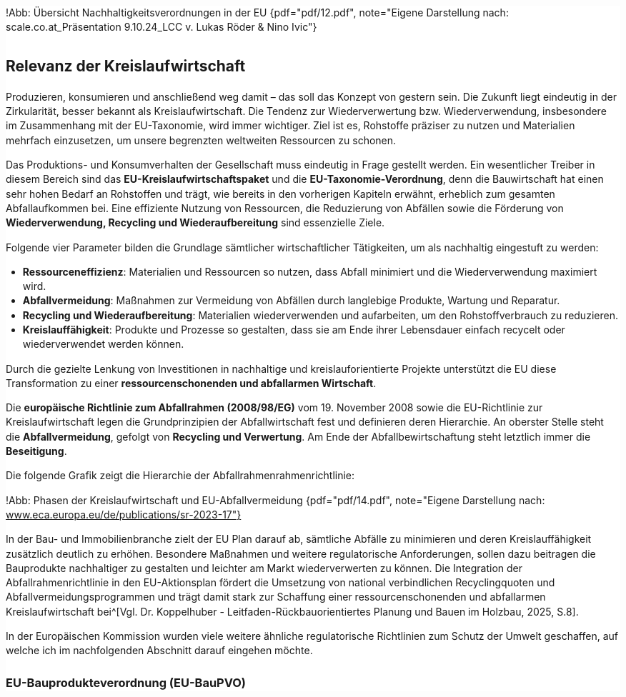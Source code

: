 !Abb: Übersicht Nachhaltigkeitsverordnungen in der EU {pdf="pdf/12.pdf", note="Eigene Darstellung nach: scale.co.at_Präsentation 9.10.24_LCC v. Lukas Röder & Nino Ivic"}

## Relevanz der Kreislaufwirtschaft

Produzieren, konsumieren und anschließend weg damit – das soll das Konzept von gestern sein. Die Zukunft liegt eindeutig in der Zirkularität, besser bekannt als Kreislaufwirtschaft. Die Tendenz zur Wiederverwertung bzw. Wiederverwendung, insbesondere im Zusammenhang mit der EU-Taxonomie, wird immer wichtiger. Ziel ist es, Rohstoffe präziser zu nutzen und Materialien mehrfach einzusetzen, um unsere begrenzten weltweiten Ressourcen zu schonen.

Das Produktions- und Konsumverhalten der Gesellschaft muss eindeutig in Frage gestellt werden. Ein wesentlicher Treiber in diesem Bereich sind das **EU-Kreislaufwirtschaftspaket** und die **EU-Taxonomie-Verordnung**, denn die Bauwirtschaft hat einen sehr hohen Bedarf an Rohstoffen und trägt, wie bereits in den vorherigen Kapiteln erwähnt, erheblich zum gesamten Abfallaufkommen bei. Eine effiziente Nutzung von Ressourcen, die Reduzierung von Abfällen sowie die Förderung von **Wiederverwendung, Recycling und Wiederaufbereitung** sind essenzielle Ziele.

Folgende vier Parameter bilden die Grundlage sämtlicher wirtschaftlicher Tätigkeiten, um als nachhaltig eingestuft zu werden:

- **Ressourceneffizienz**: Materialien und Ressourcen so nutzen, dass Abfall minimiert und die Wiederverwendung maximiert wird.
- **Abfallvermeidung**: Maßnahmen zur Vermeidung von Abfällen durch langlebige Produkte, Wartung und Reparatur.
- **Recycling und Wiederaufbereitung**: Materialien wiederverwenden und aufarbeiten, um den Rohstoffverbrauch zu reduzieren.
- **Kreislauffähigkeit**: Produkte und Prozesse so gestalten, dass sie am Ende ihrer Lebensdauer einfach recycelt oder wiederverwendet werden können.

Durch die gezielte Lenkung von Investitionen in nachhaltige und kreislauforientierte Projekte unterstützt die EU diese Transformation zu einer **ressourcenschonenden und abfallarmen Wirtschaft**.

Die **europäische Richtlinie zum Abfallrahmen (2008/98/EG)** vom 19. November 2008 sowie die EU-Richtlinie zur Kreislaufwirtschaft legen die Grundprinzipien der Abfallwirtschaft fest und definieren deren Hierarchie. An oberster Stelle steht die **Abfallvermeidung**, gefolgt von **Recycling und Verwertung**. Am Ende der Abfallbewirtschaftung steht letztlich immer die **Beseitigung**.

Die folgende Grafik zeigt die Hierarchie der Abfallrahmenrahmenrichtlinie:

!Abb: Phasen der Kreislaufwirtschaft und EU-Abfallvermeidung {pdf="pdf/14.pdf", note="Eigene Darstellung nach: www.eca.europa.eu/de/publications/sr-2023-17"}

In der Bau- und Immobilienbranche zielt der EU Plan darauf ab, sämtliche Abfälle zu minimieren und deren Kreislauffähigkeit zusätzlich deutlich zu erhöhen. Besondere Maßnahmen und weitere regulatorische Anforderungen, sollen dazu beitragen die Bauprodukte nachhaltiger zu gestalten und leichter am Markt wiederverwerten zu können. Die Integration der Abfallrahmenrichtlinie in den EU-Aktionsplan fördert die Umsetzung von national verbindlichen Recyclingquoten und Abfallvermeidungsprogrammen und trägt damit stark zur Schaffung einer ressourcenschonenden und abfallarmen Kreislaufwirtschaft bei^[Vgl. Dr. Koppelhuber - Leitfaden-Rückbauorientiertes Planung und Bauen im Holzbau, 2025, S.8].

In der Europäischen Kommission wurden viele weitere ähnliche regulatorische Richtlinien zum Schutz der Umwelt geschaffen, auf welche ich im nachfolgenden Abschnitt darauf eingehen möchte.

### EU-Bauprodukteverordnung (EU-BauPVO)
